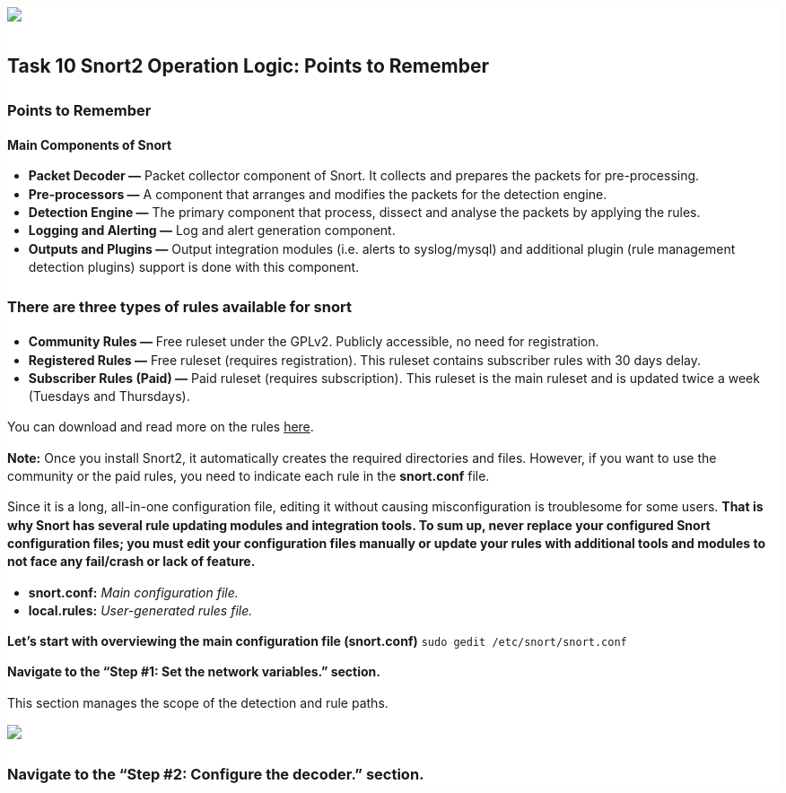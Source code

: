 ![](https://miro.medium.com/max/630/1*ymn-MfBThZrbmCee9mdlgw.png)

## Task 10 Snort2 Operation Logic: Points to Remember

### **Points to Remember**

**Main Components of Snort**

-   **Packet Decoder —** Packet collector component of Snort. It collects and prepares the packets for pre-processing.
-   **Pre-processors —** A component that arranges and modifies the packets for the detection engine.
-   **Detection Engine —** The primary component that process, dissect and analyse the packets by applying the rules.
-   **Logging and Alerting —** Log and alert generation component.
-   **Outputs and Plugins —** Output integration modules (i.e. alerts to syslog/mysql) and additional plugin (rule management detection plugins) support is done with this component.

### **There are three types of rules available for snort**

-   **Community Rules —** Free ruleset under the GPLv2. Publicly accessible, no need for registration.
-   **Registered Rules —** Free ruleset (requires registration). This ruleset contains subscriber rules with 30 days delay.
-   **Subscriber Rules (Paid) —** Paid ruleset (requires subscription). This ruleset is the main ruleset and is updated twice a week (Tuesdays and Thursdays).

You can download and read more on the rules  [here](https://www.snort.org/downloads).

**Note:** Once you install Snort2, it automatically creates the required directories and files. However, if you want to use the community or the paid rules, you need to indicate each rule in the  **snort.conf** file.

Since it is a long, all-in-one configuration file, editing it without causing misconfiguration is troublesome for some users.  **That is why Snort has several rule updating modules and integration tools. To sum up, never replace your configured Snort configuration files; you must edit your configuration files manually or update your rules with additional tools and modules to not face any fail/crash or lack of feature.**

-   **snort.conf:** _Main configuration file._
-   **local.rules:**  _User-generated rules file._

**Let’s start with overviewing the main configuration file (snort.conf)** `sudo gedit /etc/snort/snort.conf`

**Navigate to the “Step #1: Set the network variables.” section.**

This section manages the scope of the detection and rule paths.

![](https://miro.medium.com/max/630/1*ncfMKc87TIYS9QSxzzvJRA.png)

### **Navigate to the “Step #2: Configure the decoder.” section.**
